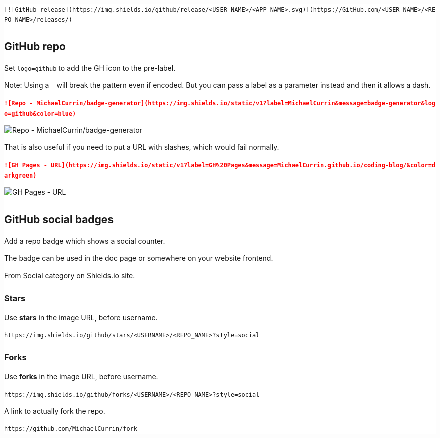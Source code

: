 ```
[![GitHub release](https://img.shields.io/github/release/<USER_NAME>/<APP_NAME>.svg)](https://GitHub.com/<USER_NAME>/<REPO_NAME>/releases/)
```

## GitHub repo

Set `logo=github` to add the GH icon to the pre-label.

Note: Using a `-` will break the pattern even if encoded. But you can pass a label as a parameter instead and then it allows a dash.

```markdown
![Repo - MichaelCurrin/badge-generator](https://img.shields.io/static/v1?label=MichaelCurrin&message=badge-generator&logo=github&color=blue)
```

![Repo - MichaelCurrin/badge-generator](https://img.shields.io/static/v1?label=MichaelCurrin&message=badge-generator&logo=github&color=blue)

That is also useful if you need to put a URL with slashes, which would fail normally.

```markdown
![GH Pages - URL](https://img.shields.io/static/v1?label=GH%20Pages&message=MichaelCurrin.github.io/coding-blog/&color=darkgreen)
```

![GH Pages - URL](https://img.shields.io/static/v1?label=GH%20Pages&message=MichaelCurrin.github.io/coding-blog/&color=darkgreen)


## GitHub social badges

Add a repo badge which shows a social counter.

The badge can be used in the doc page or somewhere on your website frontend.

From [Social](https://shields.io/category/social) category on [Shields.io](https://shields.io/) site.

### Stars

Use **stars** in the image URL, before username.

```
https://img.shields.io/github/stars/<USERNAME>/<REPO_NAME>?style=social
```

### Forks

Use **forks** in the image URL, before username.

```
https://img.shields.io/github/forks/<USERNAME>/<REPO_NAME>?style=social
```

A link to actually fork the repo.

```
https://github.com/MichaelCurrin/fork
```
